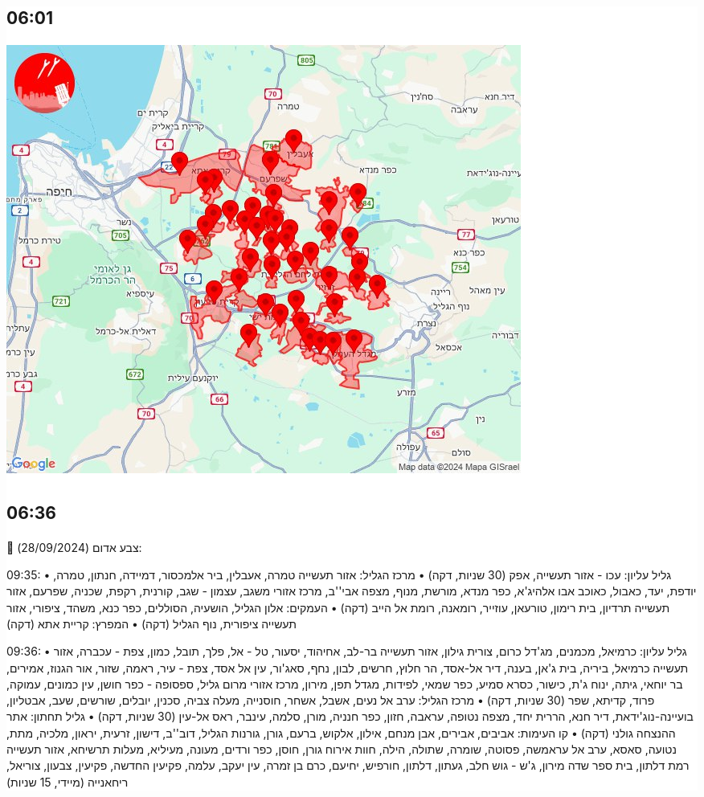 ## 06:01

![Photo](images/27289.jpg)

## 06:36

🔴 צבע אדום (28/09/2024):

09:35:
• גליל עליון: עכו - אזור תעשייה, אפק (30 שניות, דקה)
• מרכז הגליל: אזור תעשייה טמרה, אעבלין, ביר אלמכסור, דמיידה, חנתון, טמרה, יודפת, יעד, כאבול, כאוכב אבו אלהיג'א, כפר מנדא, מורשת, מנוף, מצפה אבי''ב, מרכז אזורי משגב, עצמון - שגב, קורנית, רקפת, שכניה, שפרעם, אזור תעשייה תרדיון, בית רימון, טורעאן, עוזייר, רומאנה, רומת אל הייב (דקה)
• העמקים: אלון הגליל, הושעיה, הסוללים, כפר כנא, משהד, ציפורי, אזור תעשייה ציפורית, נוף הגליל (דקה)
• המפרץ: קריית אתא (דקה)

09:36:
• גליל עליון: כרמיאל, מכמנים, מג'דל כרום, צורית גילון, אזור תעשייה בר-לב, אחיהוד, יסעור, טל - אל, פלך, תובל, כמון, צפת - עכברה, אזור תעשייה כרמיאל, ביריה, בית ג'אן, בענה, דיר אל-אסד, הר חלוץ, חרשים, לבון, נחף, סאג'ור, עין אל אסד, צפת - עיר, ראמה, שזור, אור הגנוז, אמירים, בר יוחאי, גיתה, ינוח ג'ת, כישור, כסרא סמיע, כפר שמאי, לפידות, מגדל תפן, מירון, מרכז אזורי מרום גליל, ספסופה - כפר חושן, עין כמונים, עמוקה, פרוד, קדיתא, שפר (30 שניות, דקה)
• מרכז הגליל: ערב אל נעים, אשבל, אשחר, חוסנייה, מעלה צביה, סכנין, יובלים, שורשים, שעב, אבטליון, בועיינה-נוג'ידאת, דיר חנא, הררית יחד, מצפה נטופה, עראבה, חזון, כפר חנניה, מורן, סלמה, עינבר, ראס אל-עין (30 שניות, דקה)
• גליל תחתון: אתר ההנצחה גולני (דקה)
• קו העימות: אביבים, אבירים, אבן מנחם, אילון, אלקוש, ברעם, גורן, גורנות הגליל, דוב''ב, דישון, זרעית, יראון, מלכיה, מתת, נטועה, סאסא, ערב אל עראמשה, פסוטה, שומרה, שתולה, הילה, חוות אירוח גורן, חוסן, כפר ורדים, מעונה, מעיליא, מעלות תרשיחא, אזור תעשייה רמת דלתון, בית ספר שדה מירון, ג'ש - גוש חלב, געתון, דלתון, חורפיש, יחיעם, כרם בן זמרה, עין יעקב, עלמה, פקיעין החדשה, פקיעין, צבעון, צוריאל, ריחאנייה (מיידי, 15 שניות)
